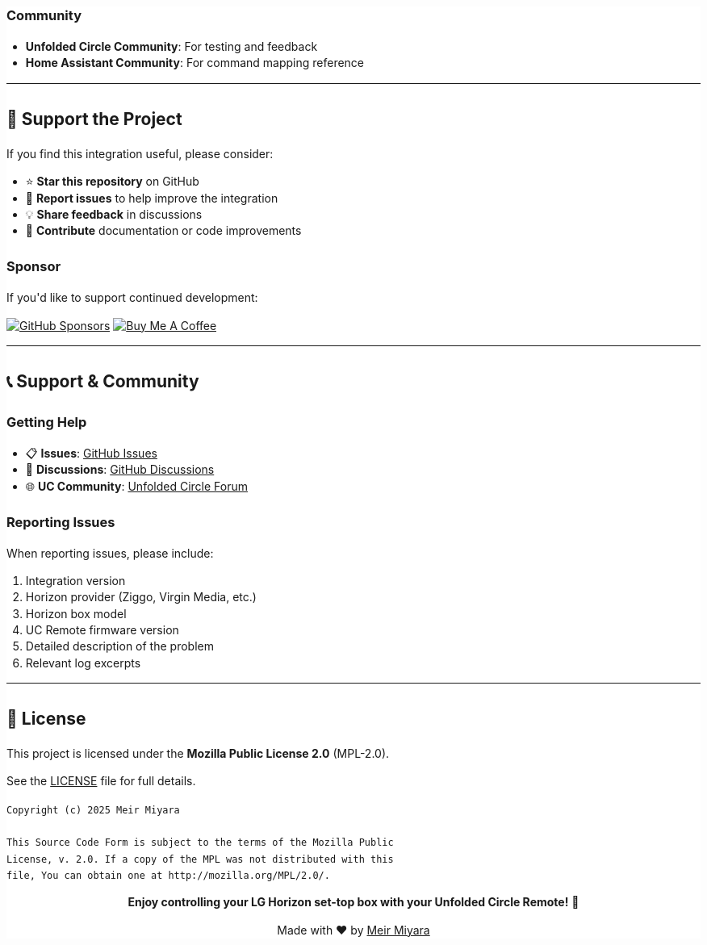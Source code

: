 ### Community
- **Unfolded Circle Community**: For testing and feedback
- **Home Assistant Community**: For command mapping reference

---

## 💖 Support the Project

If you find this integration useful, please consider:

- ⭐ **Star this repository** on GitHub
- 🐛 **Report issues** to help improve the integration
- 💡 **Share feedback** in discussions
- 📖 **Contribute** documentation or code improvements

### Sponsor

If you'd like to support continued development:

[![GitHub Sponsors](https://img.shields.io/badge/Sponsor-GitHub-pink?logo=github)](https://github.com/sponsors/mase1981)
[![Buy Me A Coffee](https://img.shields.io/badge/Buy%20Me%20A%20Coffee-Support-yellow?logo=buy-me-a-coffee)](https://www.buymeacoffee.com/mase1981)

---

## 📞 Support & Community

### Getting Help

- 📋 **Issues**: [GitHub Issues](https://github.com/mase1981/uc-intg-horizon/issues)
- 💬 **Discussions**: [GitHub Discussions](https://github.com/mase1981/uc-intg-horizon/discussions)
- 🌐 **UC Community**: [Unfolded Circle Forum](https://unfoldedcircle.com/community)

### Reporting Issues

When reporting issues, please include:

1. Integration version
2. Horizon provider (Ziggo, Virgin Media, etc.)
3. Horizon box model
4. UC Remote firmware version
5. Detailed description of the problem
6. Relevant log excerpts

---

## 📜 License

This project is licensed under the **Mozilla Public License 2.0** (MPL-2.0).

See the [LICENSE](LICENSE) file for full details.
```
Copyright (c) 2025 Meir Miyara

This Source Code Form is subject to the terms of the Mozilla Public
License, v. 2.0. If a copy of the MPL was not distributed with this
file, You can obtain one at http://mozilla.org/MPL/2.0/.
```

<div align="center">

**Enjoy controlling your LG Horizon set-top box with your Unfolded Circle Remote!** 🎉

Made with ❤️ by [Meir Miyara](https://www.linkedin.com/in/meirmiyara/)

</div>
